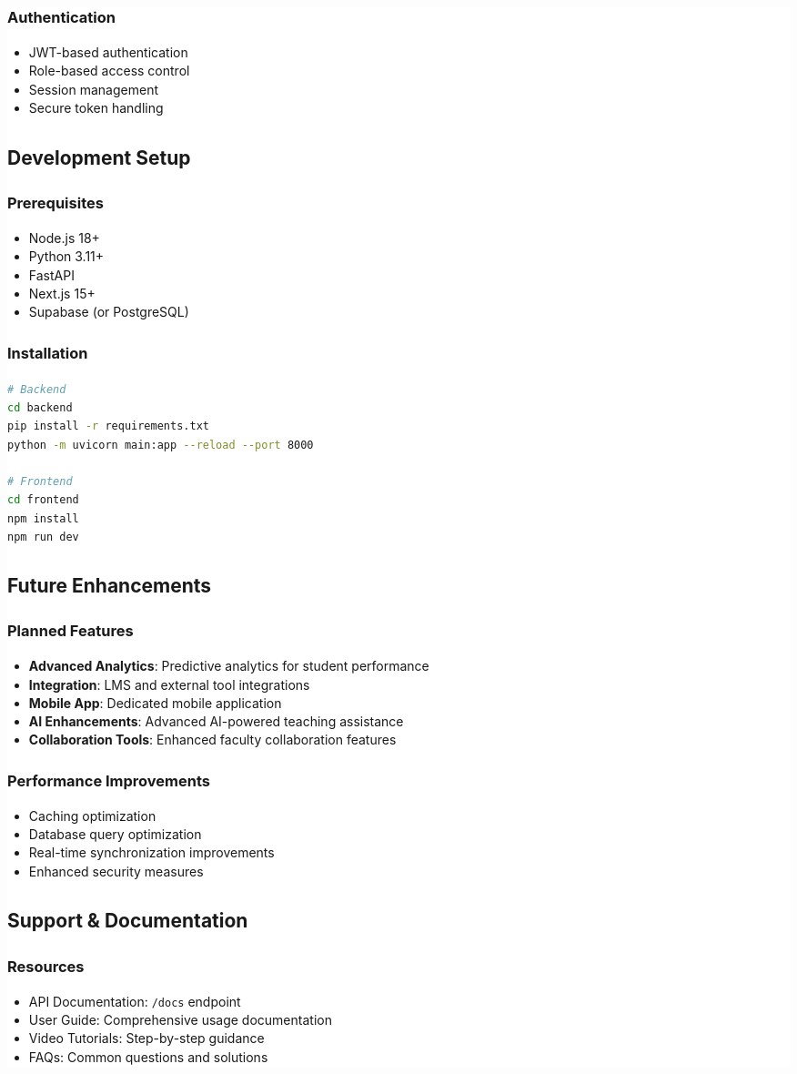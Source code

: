 ### Authentication
- JWT-based authentication
- Role-based access control
- Session management
- Secure token handling

## Development Setup

### Prerequisites
- Node.js 18+
- Python 3.11+
- FastAPI
- Next.js 15+
- Supabase (or PostgreSQL)

### Installation
```bash
# Backend
cd backend
pip install -r requirements.txt
python -m uvicorn main:app --reload --port 8000

# Frontend
cd frontend
npm install
npm run dev
```

## Future Enhancements

### Planned Features
- **Advanced Analytics**: Predictive analytics for student performance
- **Integration**: LMS and external tool integrations
- **Mobile App**: Dedicated mobile application
- **AI Enhancements**: Advanced AI-powered teaching assistance
- **Collaboration Tools**: Enhanced faculty collaboration features

### Performance Improvements
- Caching optimization
- Database query optimization
- Real-time synchronization improvements
- Enhanced security measures

## Support & Documentation

### Resources
- API Documentation: `/docs` endpoint
- User Guide: Comprehensive usage documentation
- Video Tutorials: Step-by-step guidance
- FAQs: Common questions and solutions
